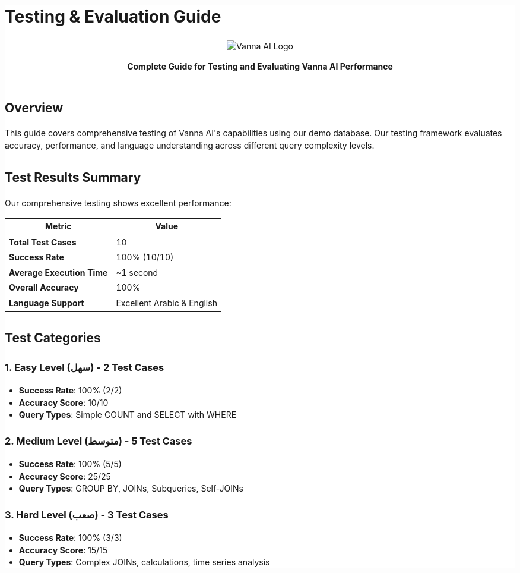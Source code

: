 # Testing & Evaluation Guide

<div align="center">

![Vanna AI Logo](https://vanna.ai/img/vanna-logo.png)

**Complete Guide for Testing and Evaluating Vanna AI Performance**

</div>

---

## Overview

This guide covers comprehensive testing of Vanna AI's capabilities using our demo database. Our testing framework evaluates accuracy, performance, and language understanding across different query complexity levels.

## Test Results Summary

Our comprehensive testing shows excellent performance:

| Metric | Value |
|--------|-------|
| **Total Test Cases** | 10 |
| **Success Rate** | 100% (10/10) |
| **Average Execution Time** | ~1 second |
| **Overall Accuracy** | 100% |
| **Language Support** | Excellent Arabic & English |

## Test Categories

### 1. Easy Level (سهل) - 2 Test Cases
- **Success Rate**: 100% (2/2)
- **Accuracy Score**: 10/10
- **Query Types**: Simple COUNT and SELECT with WHERE

### 2. Medium Level (متوسط) - 5 Test Cases  
- **Success Rate**: 100% (5/5)
- **Accuracy Score**: 25/25
- **Query Types**: GROUP BY, JOINs, Subqueries, Self-JOINs

### 3. Hard Level (صعب) - 3 Test Cases
- **Success Rate**: 100% (3/3)
- **Accuracy Score**: 15/15
- **Query Types**: Complex JOINs, calculations, time series analysis
